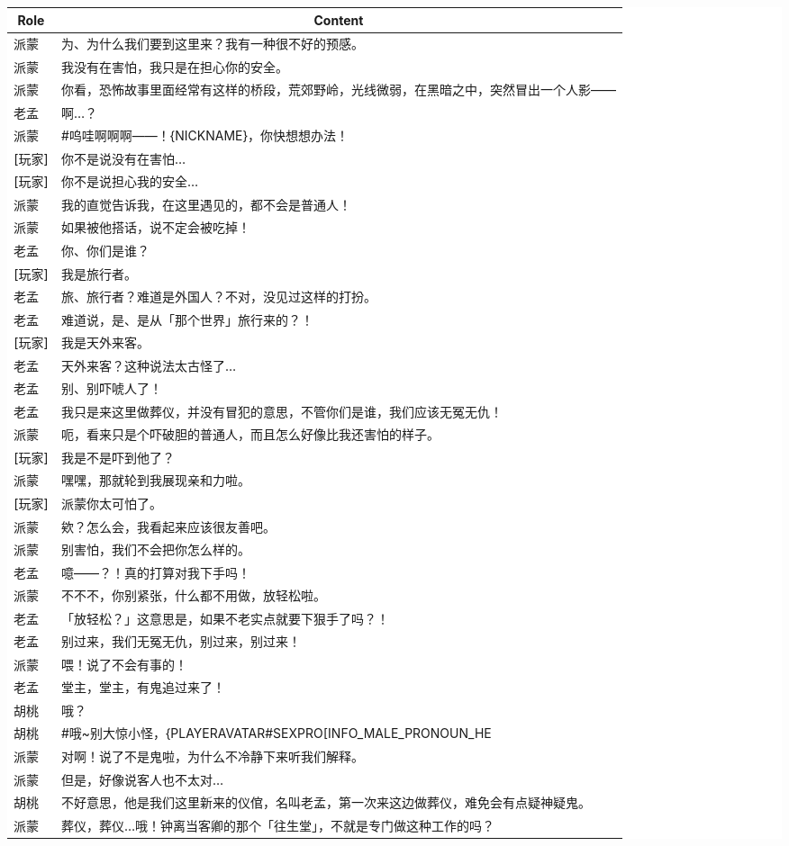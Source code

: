 |Role|Content|
|-|-|
|派蒙|为、为什么我们要到这里来？我有一种很不好的预感。|
|派蒙|我没有在害怕，我只是在担心你的安全。|
|派蒙|你看，恐怖故事里面经常有这样的桥段，荒郊野岭，光线微弱，在黑暗之中，突然冒出一个人影——|
|老孟|啊…？|
|派蒙|#呜哇啊啊啊——！{NICKNAME}，你快想想办法！|
|[玩家]|你不是说没有在害怕…|
|[玩家]|你不是说担心我的安全…|
|派蒙|我的直觉告诉我，在这里遇见的，都不会是普通人！|
|派蒙|如果被他搭话，说不定会被吃掉！|
|老孟|你、你们是谁？|
|[玩家]|我是旅行者。|
|老孟|旅、旅行者？难道是外国人？不对，没见过这样的打扮。|
|老孟|难道说，是、是从「那个世界」旅行来的？！|
|[玩家]|我是天外来客。|
|老孟|天外来客？这种说法太古怪了…|
|老孟|别、别吓唬人了！|
|老孟|我只是来这里做葬仪，并没有冒犯的意思，不管你们是谁，我们应该无冤无仇！|
|派蒙|呃，看来只是个吓破胆的普通人，而且怎么好像比我还害怕的样子。|
|[玩家]|我是不是吓到他了？|
|派蒙|嘿嘿，那就轮到我展现亲和力啦。|
|[玩家]|派蒙你太可怕了。|
|派蒙|欸？怎么会，我看起来应该很友善吧。|
|派蒙|别害怕，我们不会把你怎么样的。|
|老孟|噫——？！真的打算对我下手吗！|
|派蒙|不不不，你别紧张，什么都不用做，放轻松啦。|
|老孟|「放轻松？」这意思是，如果不老实点就要下狠手了吗？！|
|老孟|别过来，我们无冤无仇，别过来，别过来！|
|派蒙|喂！说了不会有事的！|
|老孟|堂主，堂主，有鬼追过来了！|
|胡桃|哦？|
|胡桃|#哦~别大惊小怪，{PLAYERAVATAR#SEXPRO[INFO_MALE_PRONOUN_HE|INFO_FEMALE_PRONOUN_SHE]}们不是鬼，只是普通的客人。|
|派蒙|对啊！说了不是鬼啦，为什么不冷静下来听我们解释。|
|派蒙|但是，好像说客人也不太对…|
|胡桃|不好意思，他是我们这里新来的仪倌，名叫老孟，第一次来这边做葬仪，难免会有点疑神疑鬼。|
|派蒙|葬仪，葬仪…哦！钟离当客卿的那个「往生堂」，不就是专门做这种工作的吗？|